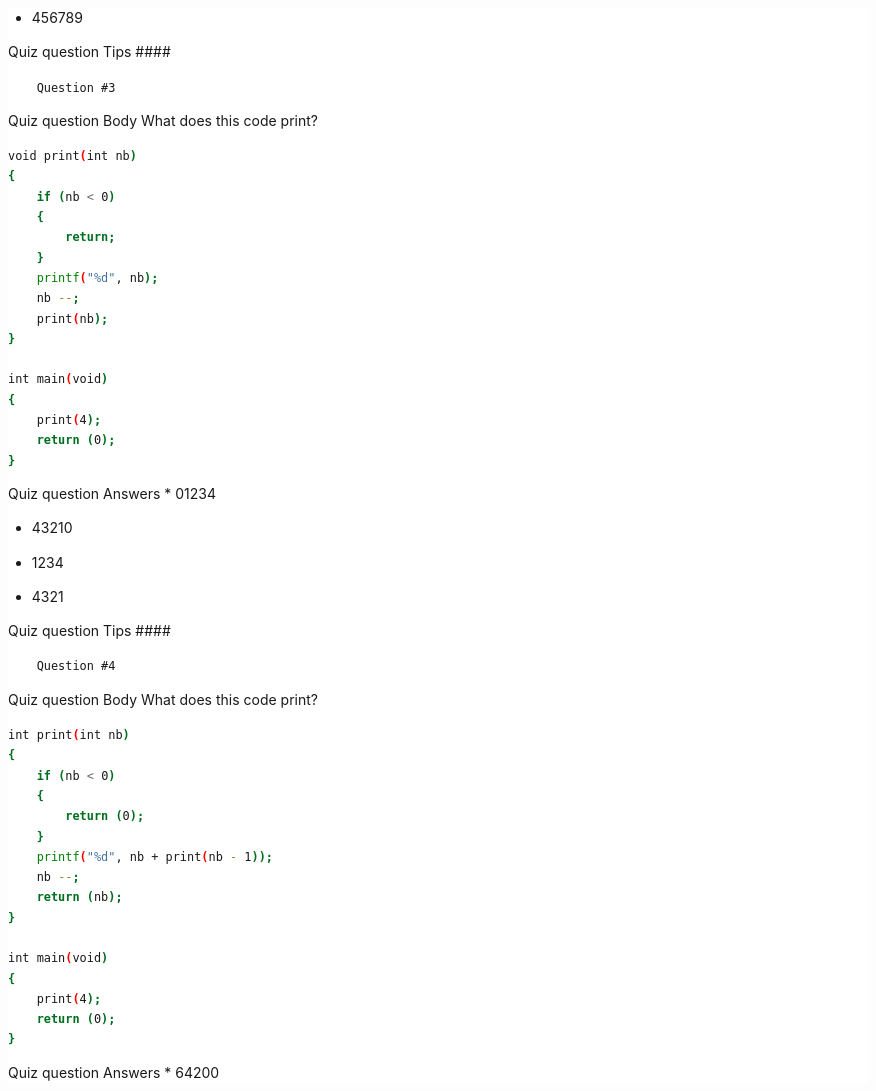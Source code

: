 * 456789

 Quiz question Tips #### 
        
        Question #3
    
 Quiz question Body What does this code print?
```bash
void print(int nb)
{
    if (nb < 0) 
    {
        return;
    }
    printf("%d", nb);
    nb --;
    print(nb);
}

int main(void)
{
    print(4);
    return (0);
}

```
 Quiz question Answers * 01234

* 43210

* 1234

* 4321

 Quiz question Tips #### 
        
        Question #4
    
 Quiz question Body What does this code print?
```bash
int print(int nb)
{
    if (nb < 0) 
    {
        return (0);
    }
    printf("%d", nb + print(nb - 1));
    nb --;
    return (nb);
}

int main(void)
{
    print(4);
    return (0);
}

```
 Quiz question Answers * 64200
